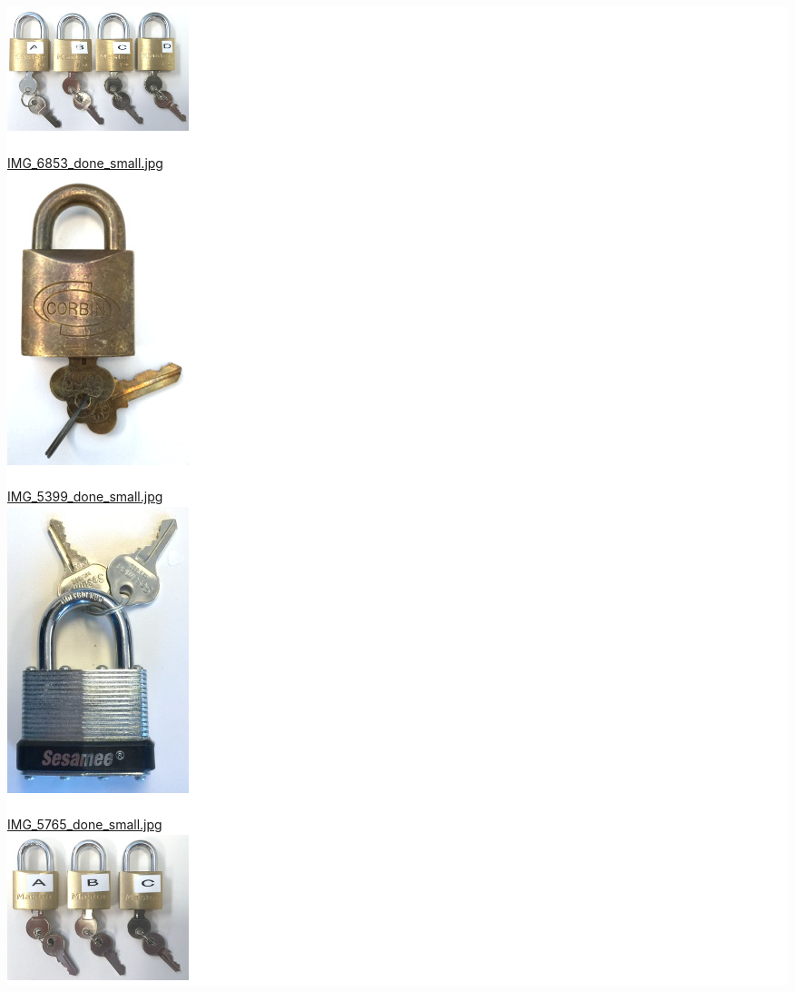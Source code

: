<img src="./IMG_5764_done_small.jpg"><br><br>[IMG_6853_done_small.jpg](./IMG_6853_done_small.jpg)<br><img src="./IMG_6853_done_small.jpg"><br><br>[IMG_5399_done_small.jpg](./IMG_5399_done_small.jpg)<br><img src="./IMG_5399_done_small.jpg"><br><br>[IMG_5765_done_small.jpg](./IMG_5765_done_small.jpg)<br><img src="./IMG_5765_done_small.jpg"><br>